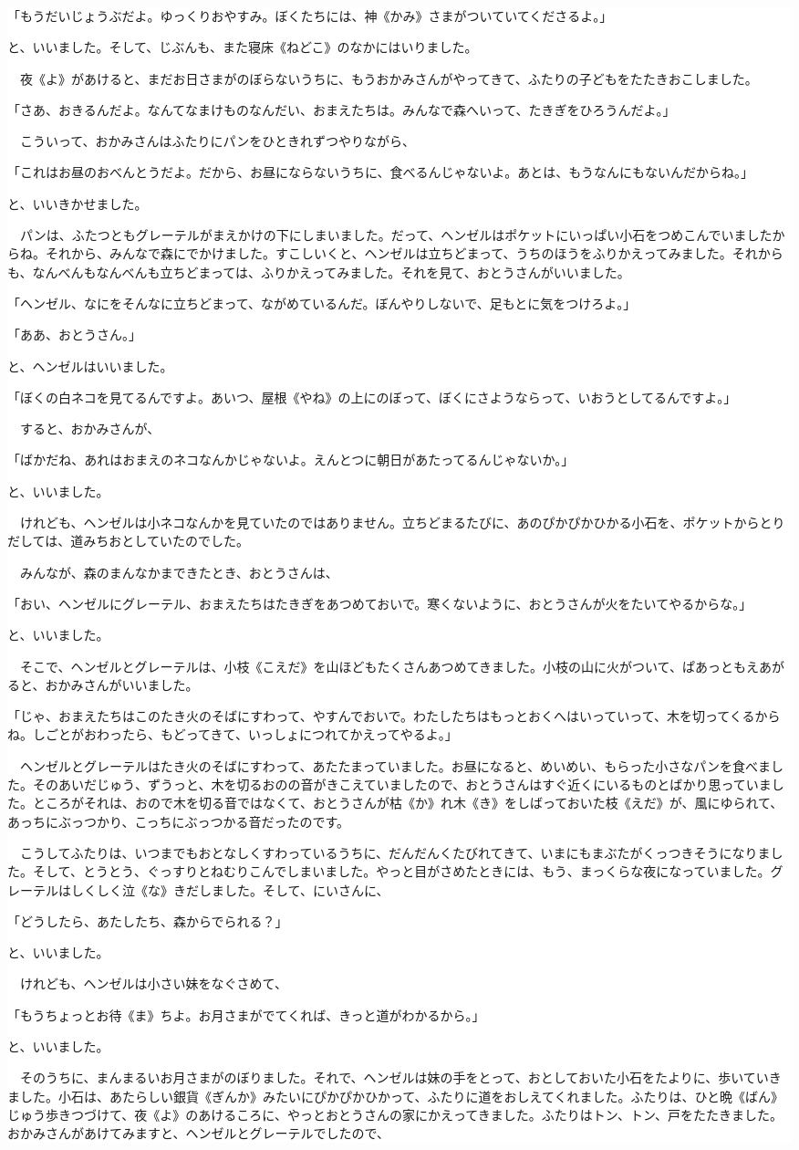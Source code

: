 「もうだいじょうぶだよ。ゆっくりおやすみ。ぼくたちには、神《かみ》さまがついていてくださるよ。」

と、いいました。そして、じぶんも、また寝床《ねどこ》のなかにはいりました。

　夜《よ》があけると、まだお日さまがのぼらないうちに、もうおかみさんがやってきて、ふたりの子どもをたたきおこしました。

「さあ、おきるんだよ。なんてなまけものなんだい、おまえたちは。みんなで森へいって、たきぎをひろうんだよ。」

　こういって、おかみさんはふたりにパンをひときれずつやりながら、

「これはお昼のおべんとうだよ。だから、お昼にならないうちに、食べるんじゃないよ。あとは、もうなんにもないんだからね。」

と、いいきかせました。

　パンは、ふたつともグレーテルがまえかけの下にしまいました。だって、ヘンゼルはポケットにいっぱい小石をつめこんでいましたからね。それから、みんなで森にでかけました。すこしいくと、ヘンゼルは立ちどまって、うちのほうをふりかえってみました。それからも、なんべんもなんべんも立ちどまっては、ふりかえってみました。それを見て、おとうさんがいいました。

「ヘンゼル、なにをそんなに立ちどまって、ながめているんだ。ぼんやりしないで、足もとに気をつけろよ。」

「ああ、おとうさん。」

と、ヘンゼルはいいました。

「ぼくの白ネコを見てるんですよ。あいつ、屋根《やね》の上にのぼって、ぼくにさようならって、いおうとしてるんですよ。」

　すると、おかみさんが、

「ばかだね、あれはおまえのネコなんかじゃないよ。えんとつに朝日があたってるんじゃないか。」

と、いいました。

　けれども、ヘンゼルは小ネコなんかを見ていたのではありません。立ちどまるたびに、あのぴかぴかひかる小石を、ポケットからとりだしては、道みちおとしていたのでした。

　みんなが、森のまんなかまできたとき、おとうさんは、

「おい、ヘンゼルにグレーテル、おまえたちはたきぎをあつめておいで。寒くないように、おとうさんが火をたいてやるからな。」

と、いいました。

　そこで、ヘンゼルとグレーテルは、小枝《こえだ》を山ほどもたくさんあつめてきました。小枝の山に火がついて、ぱあっともえあがると、おかみさんがいいました。

「じゃ、おまえたちはこのたき火のそばにすわって、やすんでおいで。わたしたちはもっとおくへはいっていって、木を切ってくるからね。しごとがおわったら、もどってきて、いっしょにつれてかえってやるよ。」

　ヘンゼルとグレーテルはたき火のそばにすわって、あたたまっていました。お昼になると、めいめい、もらった小さなパンを食べました。そのあいだじゅう、ずうっと、木を切るおのの音がきこえていましたので、おとうさんはすぐ近くにいるものとばかり思っていました。ところがそれは、おので木を切る音ではなくて、おとうさんが枯《か》れ木《き》をしばっておいた枝《えだ》が、風にゆられて、あっちにぶっつかり、こっちにぶっつかる音だったのです。

　こうしてふたりは、いつまでもおとなしくすわっているうちに、だんだんくたびれてきて、いまにもまぶたがくっつきそうになりました。そして、とうとう、ぐっすりとねむりこんでしまいました。やっと目がさめたときには、もう、まっくらな夜になっていました。グレーテルはしくしく泣《な》きだしました。そして、にいさんに、

「どうしたら、あたしたち、森からでられる？」

と、いいました。

　けれども、ヘンゼルは小さい妹をなぐさめて、

「もうちょっとお待《ま》ちよ。お月さまがでてくれば、きっと道がわかるから。」

と、いいました。

　そのうちに、まんまるいお月さまがのぼりました。それで、ヘンゼルは妹の手をとって、おとしておいた小石をたよりに、歩いていきました。小石は、あたらしい銀貨《ぎんか》みたいにぴかぴかひかって、ふたりに道をおしえてくれました。ふたりは、ひと晩《ばん》じゅう歩きつづけて、夜《よ》のあけるころに、やっとおとうさんの家にかえってきました。ふたりはトン、トン、戸をたたきました。おかみさんがあけてみますと、ヘンゼルとグレーテルでしたので、
